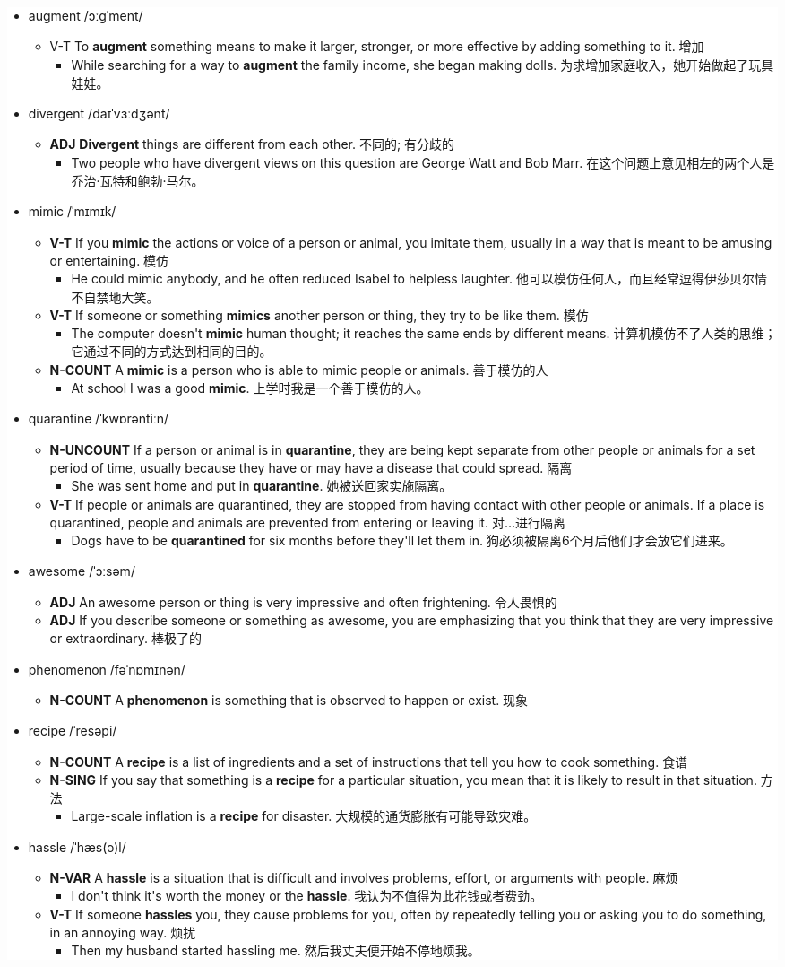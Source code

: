 * augment /ɔːɡˈment/
  + V-T To **augment** something means to make it larger, stronger, or more effective by adding something to it. 增加
    - While searching for a way to **augment** the family income, she began making dolls. 为求增加家庭收入，她开始做起了玩具娃娃。


* divergent /daɪˈvɜːdʒənt/
  + **ADJ** **Divergent** things are different from each other. 不同的; 有分歧的
    - Two people who have divergent views on this question are George Watt and Bob Marr. 在这个问题上意见相左的两个人是乔治·瓦特和鲍勃·马尔。


* mimic /ˈmɪmɪk/
  + **V-T** If you **mimic** the actions or voice of a person or animal, you imitate them, usually in a way that is meant to be amusing or entertaining. 模仿
    - He could mimic anybody, and he often reduced Isabel to helpless laughter. 他可以模仿任何人，而且经常逗得伊莎贝尔情不自禁地大笑。
  + **V-T** If someone or something **mimics** another person or thing, they try to be like them. 模仿
    - The computer doesn't **mimic** human thought; it reaches the same ends by different means. 计算机模仿不了人类的思维；它通过不同的方式达到相同的目的。
  + **N-COUNT** A **mimic** is a person who is able to mimic people or animals. 善于模仿的人
    - At school I was a good **mimic**. 上学时我是一个善于模仿的人。

* quarantine /ˈkwɒrəntiːn/
  + **N-UNCOUNT** If a person or animal is in **quarantine**, they are being kept separate from other people or animals for a set period of time, usually because they have or may have a disease that could spread. 隔离
    - She was sent home and put in **quarantine**. 她被送回家实施隔离。
  + **V-T** If people or animals are quarantined, they are stopped from having contact with other people or animals. If a place is quarantined, people and animals are prevented from entering or leaving it. 对…进行隔离
    - Dogs have to be **quarantined** for six months before they'll let them in. 狗必须被隔离6个月后他们才会放它们进来。

* awesome /ˈɔːsəm/
  + **ADJ** An awesome person or thing is very impressive and often frightening. 令人畏惧的
  + **ADJ** If you describe someone or something as awesome, you are emphasizing that you think that they are very impressive or extraordinary. 棒极了的

* phenomenon /fəˈnɒmɪnən/
  + **N-COUNT** A **phenomenon** is something that is observed to happen or exist. 现象

* recipe /ˈresəpi/
  + **N-COUNT** A **recipe** is a list of ingredients and a set of instructions that tell you how to cook something. 食谱
  + **N-SING** If you say that something is a **recipe** for a particular situation, you mean that it is likely to result in that situation. 方法
    - Large-scale inflation is a **recipe** for disaster. 大规模的通货膨胀有可能导致灾难。

* hassle /ˈhæs(ə)l/
  + **N-VAR** A **hassle** is a situation that is difficult and involves problems, effort, or arguments with people. 麻烦
    - I don't think it's worth the money or the **hassle**. 我认为不值得为此花钱或者费劲。
  + **V-T** If someone **hassles** you, they cause problems for you, often by repeatedly telling you or asking you to do something, in an annoying way. 烦扰
    - Then my husband started hassling me. 然后我丈夫便开始不停地烦我。
